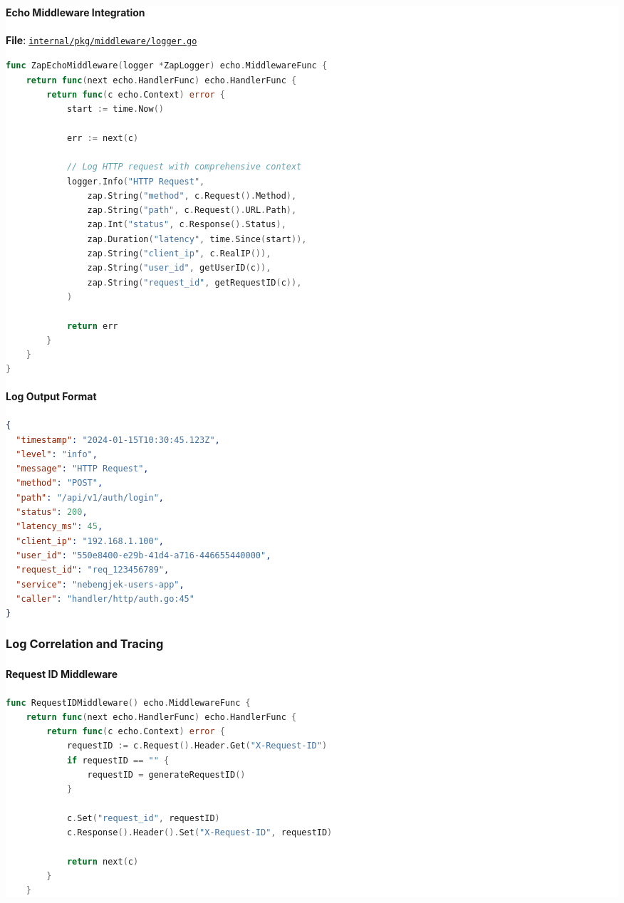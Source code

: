 #### Echo Middleware Integration
**File**: [`internal/pkg/middleware/logger.go`](../internal/pkg/middleware/logger.go)

```go
func ZapEchoMiddleware(logger *ZapLogger) echo.MiddlewareFunc {
    return func(next echo.HandlerFunc) echo.HandlerFunc {
        return func(c echo.Context) error {
            start := time.Now()
            
            err := next(c)
            
            // Log HTTP request with comprehensive context
            logger.Info("HTTP Request",
                zap.String("method", c.Request().Method),
                zap.String("path", c.Request().URL.Path),
                zap.Int("status", c.Response().Status),
                zap.Duration("latency", time.Since(start)),
                zap.String("client_ip", c.RealIP()),
                zap.String("user_id", getUserID(c)),
                zap.String("request_id", getRequestID(c)),
            )
            
            return err
        }
    }
}
```

#### Log Output Format
```json
{
  "timestamp": "2024-01-15T10:30:45.123Z",
  "level": "info",
  "message": "HTTP Request",
  "method": "POST",
  "path": "/api/v1/auth/login",
  "status": 200,
  "latency_ms": 45,
  "client_ip": "192.168.1.100",
  "user_id": "550e8400-e29b-41d4-a716-446655440000",
  "request_id": "req_123456789",
  "service": "nebengjek-users-app",
  "caller": "handler/http/auth.go:45"
}
```

### Log Correlation and Tracing

#### Request ID Middleware
```go
func RequestIDMiddleware() echo.MiddlewareFunc {
    return func(next echo.HandlerFunc) echo.HandlerFunc {
        return func(c echo.Context) error {
            requestID := c.Request().Header.Get("X-Request-ID")
            if requestID == "" {
                requestID = generateRequestID()
            }
            
            c.Set("request_id", requestID)
            c.Response().Header().Set("X-Request-ID", requestID)
            
            return next(c)
        }
    }
```